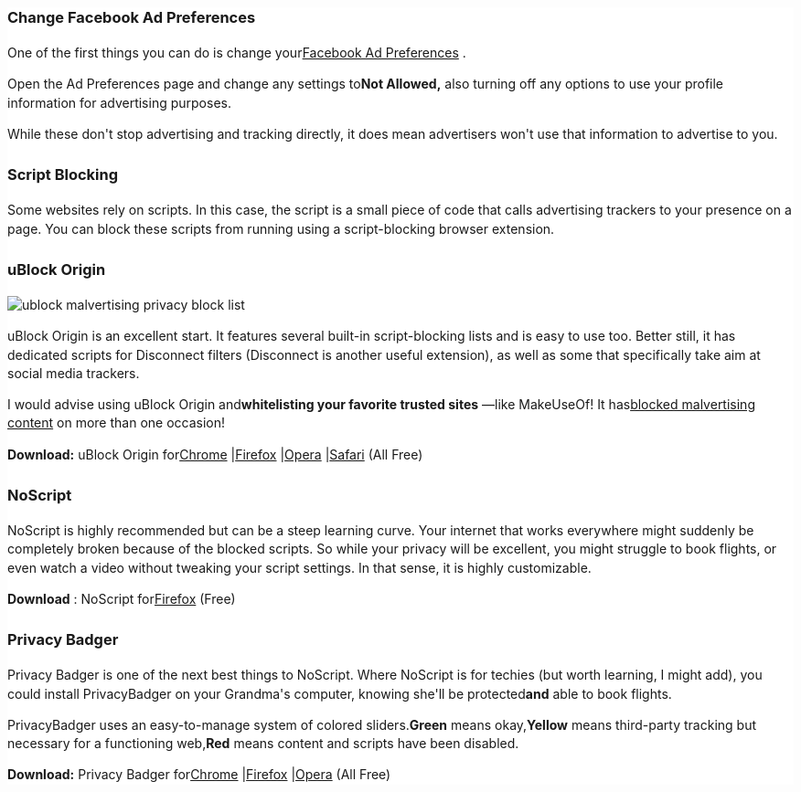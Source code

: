 ### Change Facebook Ad Preferences

 One of the first things you can do is change your[Facebook Ad Preferences](http://www.facebook.com/ads/preferences/) .

 Open the Ad Preferences page and change any settings to**Not Allowed,** also turning off any options to use your profile information for advertising purposes.

 While these don't stop advertising and tracking directly, it does mean advertisers won't use that information to advertise to you.

### Script Blocking

 Some websites rely on scripts. In this case, the script is a small piece of code that calls advertising trackers to your presence on a page. You can block these scripts from running using a script-blocking browser extension.

### uBlock Origin

![ublock malvertising privacy block list](https://static1.makeuseofimages.com/wordpress/wp-content/uploads/2021/10/ublock-malvertising-privacy-block-list.jpg)

 uBlock Origin is an excellent start. It features several built-in script-blocking lists and is easy to use too. Better still, it has dedicated scripts for Disconnect filters (Disconnect is another useful extension), as well as some that specifically take aim at social media trackers.

 I would advise using uBlock Origin and**whitelisting your favorite trusted sites** —like MakeUseOf! It has[blocked malvertising content](https://www.makeuseof.com/tag/malvertising-can-protect/) on more than one occasion!

**Download:** uBlock Origin for[Chrome](https://chrome.google.com/webstore/detail/ublock-origin/cjpalhdlnbpafiamejdnhcphjbkeiagm) |[Firefox](https://addons.mozilla.org/en-GB/firefox/addon/ublock-origin/) |[Opera](https://addons.opera.com/en-gb/extensions/details/ublock/) |[Safari](https://github.com/el1t/uBlock-Safari/releases) (All Free)

### NoScript

 NoScript is highly recommended but can be a steep learning curve. Your internet that works everywhere might suddenly be completely broken because of the blocked scripts. So while your privacy will be excellent, you might struggle to book flights, or even watch a video without tweaking your script settings. In that sense, it is highly customizable.

**Download** : NoScript for[Firefox](https://addons.mozilla.org/en-GB/firefox/addon/noscript/) (Free)

### Privacy Badger

 Privacy Badger is one of the next best things to NoScript. Where NoScript is for techies (but worth learning, I might add), you could install PrivacyBadger on your Grandma's computer, knowing she'll be protected**and** able to book flights.

 PrivacyBadger uses an easy-to-manage system of colored sliders.**Green** means okay,**Yellow** means third-party tracking but necessary for a functioning web,**Red** means content and scripts have been disabled.

**Download:** Privacy Badger for[Chrome](https://chrome.google.com/webstore/detail/privacy-badger/pkehgijcmpdhfbdbbnkijodmdjhbjlgp) |[Firefox](https://addons.mozilla.org/en-GB/firefox/addon/privacy-badger17/) |[Opera](https://addons.opera.com/en-gb/extensions/details/privacy-badger/) (All Free)
